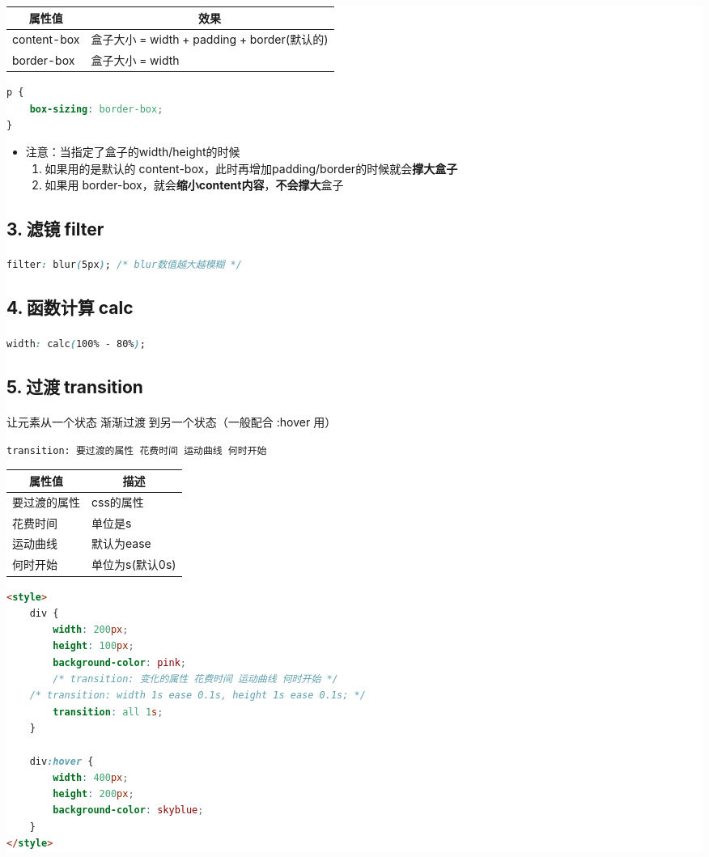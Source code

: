 | 属性值      | 效果                                        |
| ----------- | ------------------------------------------- |
| content-box | 盒子大小 = width + padding + border(默认的) |
| border-box  | 盒子大小 = width                            |

```css
p {
	box-sizing: border-box;
}
```

* 注意：当指定了盒子的width/height的时候
	1. 如果用的是默认的 content-box，此时再增加padding/border的时候就会**撑大盒子**
	2. 如果用 border-box，就会**缩小content内容**，**不会撑大**盒子

## 3. 滤镜 filter

```css
filter: blur(5px); /* blur数值越大越模糊 */
```

## 4. 函数计算 calc

```css
width: calc(100% - 80%);
```

## 5. 过渡 transition

让元素从一个状态 渐渐过渡 到另一个状态（一般配合 :hover 用）

```
transition: 要过渡的属性 花费时间 运动曲线 何时开始
```

| 属性值       | 描述            |
| ------------ | --------------- |
| 要过渡的属性 | css的属性       |
| 花费时间     | 单位是s         |
| 运动曲线     | 默认为ease      |
| 何时开始     | 单位为s(默认0s) |

```html
<style>
	div {
		width: 200px;
		height: 100px;
		background-color: pink;
		/* transition: 变化的属性 花费时间 运动曲线 何时开始 */
	/* transition: width 1s ease 0.1s, height 1s ease 0.1s; */
		transition: all 1s;
	}

	div:hover {
		width: 400px;
		height: 200px;
		background-color: skyblue;
	}
</style>
```
